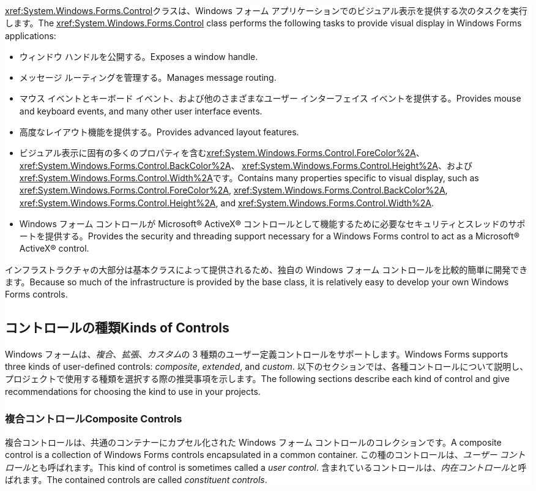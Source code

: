  <span data-ttu-id="f198c-112"><xref:System.Windows.Forms.Control>クラスは、Windows フォーム アプリケーションでのビジュアル表示を提供する次のタスクを実行します。</span><span class="sxs-lookup"><span data-stu-id="f198c-112">The <xref:System.Windows.Forms.Control> class performs the following tasks to provide visual display in Windows Forms applications:</span></span>  
  
-   <span data-ttu-id="f198c-113">ウィンドウ ハンドルを公開する。</span><span class="sxs-lookup"><span data-stu-id="f198c-113">Exposes a window handle.</span></span>  
  
-   <span data-ttu-id="f198c-114">メッセージ ルーティングを管理する。</span><span class="sxs-lookup"><span data-stu-id="f198c-114">Manages message routing.</span></span>  
  
-   <span data-ttu-id="f198c-115">マウス イベントとキーボード イベント、および他のさまざまなユーザー インターフェイス イベントを提供する。</span><span class="sxs-lookup"><span data-stu-id="f198c-115">Provides mouse and keyboard events, and many other user interface events.</span></span>  
  
-   <span data-ttu-id="f198c-116">高度なレイアウト機能を提供する。</span><span class="sxs-lookup"><span data-stu-id="f198c-116">Provides advanced layout features.</span></span>  
  
-   <span data-ttu-id="f198c-117">ビジュアル表示に固有の多くのプロパティを含む<xref:System.Windows.Forms.Control.ForeColor%2A>、 <xref:System.Windows.Forms.Control.BackColor%2A>、 <xref:System.Windows.Forms.Control.Height%2A>、および<xref:System.Windows.Forms.Control.Width%2A>です。</span><span class="sxs-lookup"><span data-stu-id="f198c-117">Contains many properties specific to visual display, such as <xref:System.Windows.Forms.Control.ForeColor%2A>, <xref:System.Windows.Forms.Control.BackColor%2A>, <xref:System.Windows.Forms.Control.Height%2A>, and <xref:System.Windows.Forms.Control.Width%2A>.</span></span>  
  
-   <span data-ttu-id="f198c-118">Windows フォーム コントロールが Microsoft® ActiveX® コントロールとして機能するために必要なセキュリティとスレッドのサポートを提供する。</span><span class="sxs-lookup"><span data-stu-id="f198c-118">Provides the security and threading support necessary for a Windows Forms control to act as a Microsoft® ActiveX® control.</span></span>  
  
 <span data-ttu-id="f198c-119">インフラストラクチャの大部分は基本クラスによって提供されるため、独自の Windows フォーム コントロールを比較的簡単に開発できます。</span><span class="sxs-lookup"><span data-stu-id="f198c-119">Because so much of the infrastructure is provided by the base class, it is relatively easy to develop your own Windows Forms controls.</span></span>  
  
## <a name="kinds-of-controls"></a><span data-ttu-id="f198c-120">コントロールの種類</span><span class="sxs-lookup"><span data-stu-id="f198c-120">Kinds of Controls</span></span>  
 <span data-ttu-id="f198c-121">Windows フォームは、*複合*、*拡張*、*カスタム*の 3 種類のユーザー定義コントロールをサポートします。</span><span class="sxs-lookup"><span data-stu-id="f198c-121">Windows Forms supports three kinds of user-defined controls: *composite*, *extended*, and *custom*.</span></span> <span data-ttu-id="f198c-122">以下のセクションでは、各種コントロールについて説明し、プロジェクトで使用する種類を選択する際の推奨事項を示します。</span><span class="sxs-lookup"><span data-stu-id="f198c-122">The following sections describe each kind of control and give recommendations for choosing the kind to use in your projects.</span></span>  
  
### <a name="composite-controls"></a><span data-ttu-id="f198c-123">複合コントロール</span><span class="sxs-lookup"><span data-stu-id="f198c-123">Composite Controls</span></span>  
 <span data-ttu-id="f198c-124">複合コントロールは、共通のコンテナーにカプセル化された Windows フォーム コントロールのコレクションです。</span><span class="sxs-lookup"><span data-stu-id="f198c-124">A composite control is a collection of Windows Forms controls encapsulated in a common container.</span></span> <span data-ttu-id="f198c-125">この種のコントロールは、*ユーザー コントロール*とも呼ばれます。</span><span class="sxs-lookup"><span data-stu-id="f198c-125">This kind of control is sometimes called a *user control*.</span></span> <span data-ttu-id="f198c-126">含まれているコントロールは、*内在コントロール*と呼ばれます。</span><span class="sxs-lookup"><span data-stu-id="f198c-126">The contained controls are called *constituent controls*.</span></span>  
  
